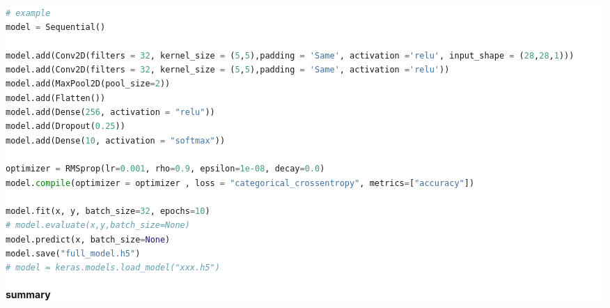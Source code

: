 ```python
# example
model = Sequential()

model.add(Conv2D(filters = 32, kernel_size = (5,5),padding = 'Same', activation ='relu', input_shape = (28,28,1)))
model.add(Conv2D(filters = 32, kernel_size = (5,5),padding = 'Same', activation ='relu'))
model.add(MaxPool2D(pool_size=2))
model.add(Flatten())
model.add(Dense(256, activation = "relu"))
model.add(Dropout(0.25))
model.add(Dense(10, activation = "softmax"))

optimizer = RMSprop(lr=0.001, rho=0.9, epsilon=1e-08, decay=0.0)
model.compile(optimizer = optimizer , loss = "categorical_crossentropy", metrics=["accuracy"])

model.fit(x, y, batch_size=32, epochs=10)
# model.evaluate(x,y,batch_size=None)
model.predict(x, batch_size=None)
model.save("full_model.h5")
# model = keras.models.load_model("xxx.h5")
```



#### summary







